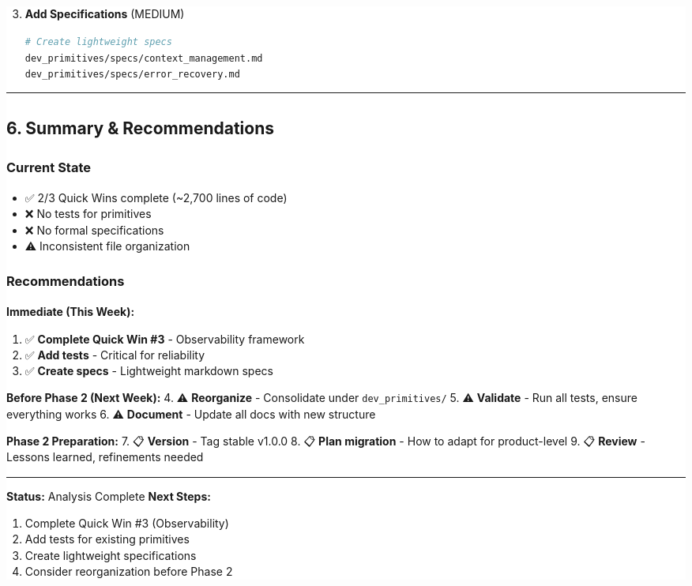 3. **Add Specifications** (MEDIUM)
   ```bash
   # Create lightweight specs
   dev_primitives/specs/context_management.md
   dev_primitives/specs/error_recovery.md
   ```

---

## 6. Summary & Recommendations

### Current State
- ✅ 2/3 Quick Wins complete (~2,700 lines of code)
- ❌ No tests for primitives
- ❌ No formal specifications
- ⚠️ Inconsistent file organization

### Recommendations

**Immediate (This Week):**
1. ✅ **Complete Quick Win #3** - Observability framework
2. ✅ **Add tests** - Critical for reliability
3. ✅ **Create specs** - Lightweight markdown specs

**Before Phase 2 (Next Week):**
4. ⚠️ **Reorganize** - Consolidate under `dev_primitives/`
5. ⚠️ **Validate** - Run all tests, ensure everything works
6. ⚠️ **Document** - Update all docs with new structure

**Phase 2 Preparation:**
7. 📋 **Version** - Tag stable v1.0.0
8. 📋 **Plan migration** - How to adapt for product-level
9. 📋 **Review** - Lessons learned, refinements needed

---

**Status:** Analysis Complete
**Next Steps:**
1. Complete Quick Win #3 (Observability)
2. Add tests for existing primitives
3. Create lightweight specifications
4. Consider reorganization before Phase 2
